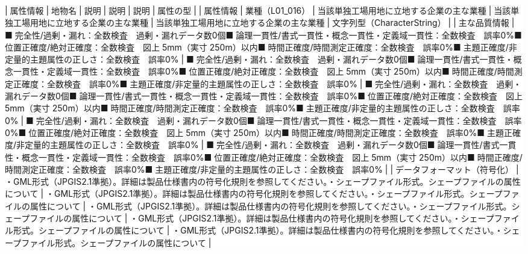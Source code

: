 | 属性情報                                 | 地物名                                                                                                                                                                                                                                                                                  | 説明                                                                                                                                                                                                                                                                                    | 説明                                                                                                                                                                                                                                                                                    | 説明                                                                                                                                                                                                                                                                                    | 属性の型                                                                                                                                                                                                                                                                                |
| 属性情報                                 | 業種（L01\_016）                                                                                                                                                                                                                                                                        | 当該単独工場用地に立地する企業の主な業種                                                                                                                                                                                                                                                | 当該単独工場用地に立地する企業の主な業種                                                                                                                                                                                                                                                | 当該単独工場用地に立地する企業の主な業種                                                                                                                                                                                                                                                | 文字列型（CharacterString）                                                                                                                                                                                                                                                             |
| 主な品質情報                             | ■ 完全性/過剰・漏れ：全数検査　過剰・漏れデータ数0個■ 論理一貫性/書式一貫性・概念一貫性・定義域一貫性：全数検査　誤率0%■ 位置正確度/絶対正確度：全数検査　図上 5mm（実寸 250m）以内■ 時間正確度/時間測定正確度：全数検査　誤率0%■ 主題正確度/非定量的主題属性の正しさ：全数検査　誤率0% | ■ 完全性/過剰・漏れ：全数検査　過剰・漏れデータ数0個■ 論理一貫性/書式一貫性・概念一貫性・定義域一貫性：全数検査　誤率0%■ 位置正確度/絶対正確度：全数検査　図上 5mm（実寸 250m）以内■ 時間正確度/時間測定正確度：全数検査　誤率0%■ 主題正確度/非定量的主題属性の正しさ：全数検査　誤率0% | ■ 完全性/過剰・漏れ：全数検査　過剰・漏れデータ数0個■ 論理一貫性/書式一貫性・概念一貫性・定義域一貫性：全数検査　誤率0%■ 位置正確度/絶対正確度：全数検査　図上 5mm（実寸 250m）以内■ 時間正確度/時間測定正確度：全数検査　誤率0%■ 主題正確度/非定量的主題属性の正しさ：全数検査　誤率0% | ■ 完全性/過剰・漏れ：全数検査　過剰・漏れデータ数0個■ 論理一貫性/書式一貫性・概念一貫性・定義域一貫性：全数検査　誤率0%■ 位置正確度/絶対正確度：全数検査　図上 5mm（実寸 250m）以内■ 時間正確度/時間測定正確度：全数検査　誤率0%■ 主題正確度/非定量的主題属性の正しさ：全数検査　誤率0% | ■ 完全性/過剰・漏れ：全数検査　過剰・漏れデータ数0個■ 論理一貫性/書式一貫性・概念一貫性・定義域一貫性：全数検査　誤率0%■ 位置正確度/絶対正確度：全数検査　図上 5mm（実寸 250m）以内■ 時間正確度/時間測定正確度：全数検査　誤率0%■ 主題正確度/非定量的主題属性の正しさ：全数検査　誤率0% |
| データフォーマット（符号化）             | ・GML形式（JPGIS2.1準拠）。詳細は製品仕様書内の符号化規則を参照してください。・シェープファイル形式。シェープファイルの属性について                                                                                                                                                     | ・GML形式（JPGIS2.1準拠）。詳細は製品仕様書内の符号化規則を参照してください。・シェープファイル形式。シェープファイルの属性について                                                                                                                                                     | ・GML形式（JPGIS2.1準拠）。詳細は製品仕様書内の符号化規則を参照してください。・シェープファイル形式。シェープファイルの属性について                                                                                                                                                     | ・GML形式（JPGIS2.1準拠）。詳細は製品仕様書内の符号化規則を参照してください。・シェープファイル形式。シェープファイルの属性について                                                                                                                                                     | ・GML形式（JPGIS2.1準拠）。詳細は製品仕様書内の符号化規則を参照してください。・シェープファイル形式。シェープファイルの属性について                                                                                                                                                     |
